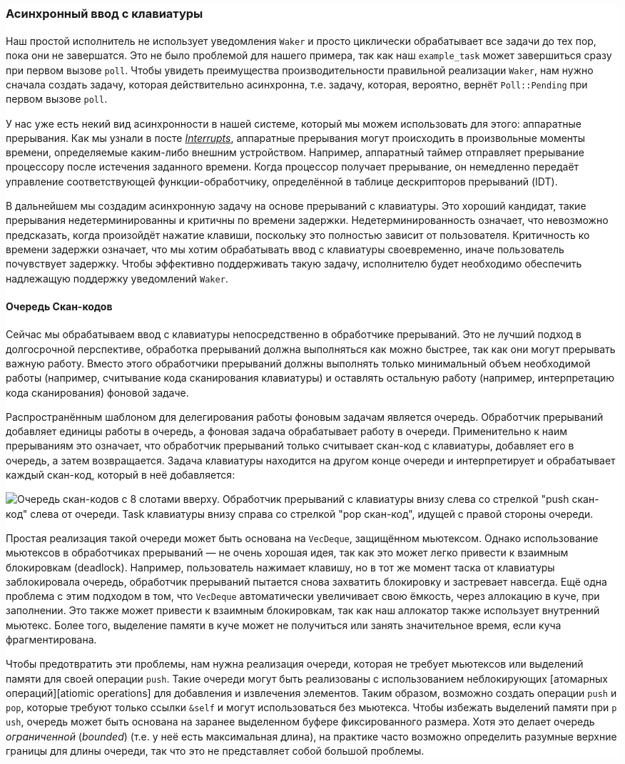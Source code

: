 ### Асинхронный ввод с клавиатуры

Наш простой исполнитель не использует уведомления `Waker` и просто циклически обрабатывает все задачи до тех пор, пока они не завершатся. Это не было проблемой для нашего примера, так как наш `example_task` может завершиться сразу при первом вызове `poll`. Чтобы увидеть преимущества производительности правильной реализации `Waker`, нам нужно сначала создать задачу, которая действительно асинхронна, т.е. задачу, которая, вероятно, вернёт `Poll::Pending` при первом вызове `poll`.

У нас уже есть некий вид асинхронности в нашей системе, который мы можем использовать для этого: аппаратные прерывания. Как мы узнали в посте [_Interrupts_], аппаратные прерывания могут происходить в произвольные моменты времени, определяемые каким-либо внешним устройством. Например, аппаратный таймер отправляет прерывание процессору после истечения заданного времени. Когда процессор получает прерывание, он немедленно передаёт управление соответствующей функции-обработчику, определённой в таблице дескрипторов прерываний (IDT).

[_Interrupts_]: @/edition-2/posts/07-hardware-interrupts/index.md

В дальнейшем мы создадим асинхронную задачу на основе прерываний с клавиатуры. Это хороший кандидат, такие прерывания недетерминированны и критичны по времени задержки. Недетерминированность означает, что невозможно предсказать, когда произойдёт нажатие клавиши, поскольку это полностью зависит от пользователя. Критичность ко времени задержки означает, что мы хотим обрабатывать ввод с клавиатуры своевременно, иначе пользователь почувствует задержку. Чтобы эффективно поддерживать такую задачу, исполнителю будет необходимо обеспечить надлежащую поддержку уведомлений `Waker`.

#### Очередь Скан-кодов

Сейчас мы обрабатываем ввод с клавиатуры непосредственно в обработчике прерываний. Это не лучший подход в долгосрочной перспективе, обработка прерываний должна выполняться как можно быстрее, так как они могут прерывать важную работу. Вместо этого обработчики прерываний должны выполнять только минимальный объем необходимой работы (например, считывание кода сканирования клавиатуры) и оставлять остальную работу (например, интерпретацию кода сканирования) фоновой задаче.

Распространённым шаблоном для делегирования работы фоновым задачам является очередь. Обработчик прерываний добавляет единицы работы в очередь, а фоновая задача обрабатывает работу в очереди. Применительно к наим прерываниям это означает, что обработчик прерываний только считывает скан-код с клавиатуры, добавляет его в очередь, а затем возвращается. Задача клавиатуры находится на другом конце очереди и интерпретирует и обрабатывает каждый скан-код, который в неё добавляется:

![Очередь скан-кодов с 8 слотами вверху. Обработчик прерываний с клавиатуры внизу слева со стрелкой "push скан-код" слева от очереди. Task клавиатуры внизу справа со стрелкой "pop скан-код", идущей с правой стороны очереди.](scancode-queue.svg)

Простая реализация такой очереди может быть основана на `VecDeque`, защищённом мьютексом. Однако использование мьютексов в обработчиках прерываний — не очень хорошая идея, так как это может легко привести к взаимным блокировкам (deadlock). Например, пользователь нажимает клавишу, но в тот же момент таска от клавиатуры заблокировала очередь, обработчик прерываний пытается снова захватить блокировку и застревает навсегда. Ещё одна проблема с этим подходом в том, что `VecDeque` автоматически увеличивает свою ёмкость, через аллокацию в куче, при заполнении. Это также может привести к взаимным блокировкам, так как наш аллокатор также использует внутренний мьютекс. Более того, выделение памяти в куче может не получиться или занять значительное время, если куча фрагментирована.

Чтобы предотвратить эти проблемы, нам нужна реализация очереди, которая не требует мьютексов или выделений памяти для своей операции `push`. Такие очереди могут быть реализованы с использованием неблокирующих [атомарных операций][atiomic operations] для добавления и извлечения элементов. Таким образом, возможно создать операции `push` и `pop`, которые требуют только ссылки `&self` и могут использоваться без мьютекса. Чтобы избежать выделений памяти при `push`, очередь может быть основана на заранее выделенном буфере фиксированного размера. Хотя это делает очередь _ограниченной_ (_bounded_) (т.е. у неё есть максимальная длина), на практике часто возможно определить разумные верхние границы для длины очереди, так что это не представляет собой большой проблемы.


[GitHub]: https://github.com/phil-opp/blog_os
[at the bottom]: #comments
[post branch]: https://github.com/phil-opp/blog_os/tree/post-12
[_multitasking_]: https://en.wikipedia.org/wiki/Computer_multitasking
[_Hardware Interrupts_]: @/edition-2/posts/07-hardware-interrupts/index.md
[_стек вызовов_]: https://ru.wikipedia.org/wiki/Стек_вызовов
[_переключение контекста_]: https://ru.wikipedia.org/wiki/Переключение_контекста
[_поток выполнения_]: https://en.wikipedia.org/wiki/Thread_(computing)
[сопрограмм]: https://ru.wikipedia.org/wiki/Сопрограмма
[async/await]: https://rust-lang.github.io/async-book/01_getting_started/04_async_await_primer.html
[_yield_]: https://en.wikipedia.org/wiki/Yield_(multithreading)
[асинхронными операциями]: https://ru.wikipedia.org/wiki/Асинхронный_ввод-вывод
[`Future`]: https://doc.rust-lang.org/nightly/core/future/trait.Future.html
[associated type]: https://doc.rust-lang.org/book/ch19-03-advanced-traits.html#specifying-placeholder-types-in-trait-definitions-with-associated-types
[`poll`]: https://doc.rust-lang.org/nightly/core/future/trait.Future.html#tymethod.poll
[`Poll`]: https://doc.rust-lang.org/nightly/core/task/enum.Poll.html
[_pinned_]: https://doc.rust-lang.org/nightly/core/pin/index.html
[`Waker`]: https://doc.rust-lang.org/nightly/core/task/struct.Waker.html
[`Iterator`]: https://doc.rust-lang.org/stable/core/iter/trait.Iterator.html
[_pinning_]: https://doc.rust-lang.org/stable/core/pin/index.html
[`futures`]: https://docs.rs/futures/0.3.4/futures/
[`FutureExt`]: https://docs.rs/futures/0.3.4/futures/future/trait.FutureExt.html
[`map`]: https://docs.rs/futures/0.3.4/futures/future/trait.FutureExt.html#method.map
[`then`]: https://docs.rs/futures/0.3.4/futures/future/trait.FutureExt.html#method.then
[_Futures с нулевой стоимостью в Rust_]: https://aturon.github.io/blog/2016/08/11/futures/
[`move` keyword]: https://doc.rust-lang.org/std/keyword.move.html
[`Either`]: https://docs.rs/futures/0.3.4/futures/future/enum.Either.html
[`ready`]: https://docs.rs/futures/0.3.4/futures/future/fn.ready.html
[_state machine_]: https://en.wikipedia.org/wiki/Finite-state_machine
[`enum`]: https://doc.rust-lang.org/book/ch06-01-defining-an-enum.html
[_корутинах_]: https://doc.rust-lang.org/stable/unstable-book/language-features/coroutines.html
[аллоцированные в куче]: @/edition-2/posts/10-heap-allocation/index.md
[playground-self-ref]: https://play.rust-lang.org/?version=stable&mode=debug&edition=2024&gist=ce1aff3a37fcc1c8188eeaf0f39c97e8
[`mem::replace`]: https://doc.rust-lang.org/nightly/core/mem/fn.replace.html
[`mem::swap`]: https://doc.rust-lang.org/nightly/core/mem/fn.swap.html
[`Pin`]: https://doc.rust-lang.org/stable/core/pin/struct.Pin.html
[`Unpin`]: https://doc.rust-lang.org/nightly/std/marker/trait.Unpin.html
[pin-get-mut]: https://doc.rust-lang.org/nightly/core/pin/struct.Pin.html#method.get_mut
[pin-deref-mut]: https://doc.rust-lang.org/nightly/core/pin/struct.Pin.html#method.deref_mut
[_auto trait_]: https://doc.rust-lang.org/reference/special-types-and-traits.html#auto-traits
[`PhantomPinned`]: https://doc.rust-lang.org/nightly/core/marker/struct.PhantomPinned.html
[`Box::pin`]: https://doc.rust-lang.org/nightly/alloc/boxed/struct.Box.html#method.pin
[`Box::new`]: https://doc.rust-lang.org/nightly/alloc/boxed/struct.Box.html#method.new
[`get_unchecked_mut`]: https://doc.rust-lang.org/nightly/core/pin/struct.Pin.html#method.get_unchecked_mut
[`Pin::as_mut`]: https://doc.rust-lang.org/nightly/core/pin/struct.Pin.html#method.as_mut
[`pin-utils`]: https://docs.rs/pin-utils/0.1.0-alpha.4/pin_utils/
[`pin` module]: https://doc.rust-lang.org/nightly/core/pin/index.html
[`Pin::new_unchecked`]: https://doc.rust-lang.org/nightly/core/pin/struct.Pin.html#method.new_unchecked
[`Future::poll`]: https://doc.rust-lang.org/nightly/core/future/trait.Future.html#tymethod.poll
[self-ref-async-await]: @/edition-2/posts/12-async-await/index.md#self-referential-structs
[`futures`]: https://docs.rs/futures/0.3.4/futures/
[map-src]: https://docs.rs/futures-util/0.3.4/src/futures_util/future/future/map.rs.html
[projections and structural pinning]: https://doc.rust-lang.org/stable/std/pin/index.html#projections-and-structural-pinning
[thread pool]: https://en.wikipedia.org/wiki/Thread_pool
[work stealing]: https://en.wikipedia.org/wiki/Work_stealing
[`Context`]: https://doc.rust-lang.org/nightly/core/task/struct.Context.html
[_trait object_]: https://doc.rust-lang.org/book/ch17-02-trait-objects.html
[_dynamically dispatched_]: https://doc.rust-lang.org/book/ch17-02-trait-objects.html#trait-objects-perform-dynamic-dispatch
[разделе о закреплении]: #pinning
[`VecDeque`]: https://doc.rust-lang.org/stable/alloc/collections/vec_deque/struct.VecDeque.html
[FIFO очередь]: https://ru.wikipedia.org/wiki/FIFO
[`RawWaker`]: https://doc.rust-lang.org/stable/core/task/struct.RawWaker.html
[`Waker::from_raw`]: https://doc.rust-lang.org/stable/core/task/struct.Waker.html#method.from_raw
[_таблицы виртуальных методов_]: https://en.wikipedia.org/wiki/Virtual_method_table
[`RawWakerVTable`]: https://doc.rust-lang.org/stable/core/task/struct.RawWakerVTable.html
[`RawWaker::new`]: https://doc.rust-lang.org/stable/core/task/struct.RawWaker.html#method.new
[`Box`]: https://doc.rust-lang.org/stable/alloc/boxed/struct.Box.html
[`Arc`]: https://doc.rust-lang.org/stable/alloc/sync/struct.Arc.html
[`Box::into_raw`]: https://doc.rust-lang.org/stable/alloc/boxed/struct.Box.html#method.into_raw
[atomic operations]: https://doc.rust-lang.org/core/sync/atomic/index.html
[`crossbeam`]: https://github.com/crossbeam-rs/crossbeam
[`ArrayQueue`]: https://docs.rs/crossbeam/0.7.3/crossbeam/queue/struct.ArrayQueue.html
[`ArrayQueue::new`]: https://docs.rs/crossbeam/0.7.3/crossbeam/queue/struct.ArrayQueue.html#method.new
[const-heap-alloc]: https://github.com/rust-lang/const-eval/issues/20
[`OnceCell`]: https://docs.rs/conquer-once/0.2.0/conquer_once/raw/struct.OnceCell.html
[`conquer_once`]: https://docs.rs/conquer-once/0.2.0/conquer_once/index.html
[`lazy_static`]: https://docs.rs/lazy_static/1.4.0/lazy_static/index.html
[`OnceCell::try_get`]: https://docs.rs/conquer-once/0.2.0/conquer_once/raw/struct.OnceCell.html#method.try_get
[`ArrayQueue::push`]: https://docs.rs/crossbeam/0.7.3/crossbeam/queue/struct.ArrayQueue.html#method.push
[`Stream`]: https://rust-lang.github.io/async-book/05_streams/01_chapter.html
[`Iterator::next`]: https://doc.rust-lang.org/stable/core/iter/trait.Iterator.html#tymethod.next